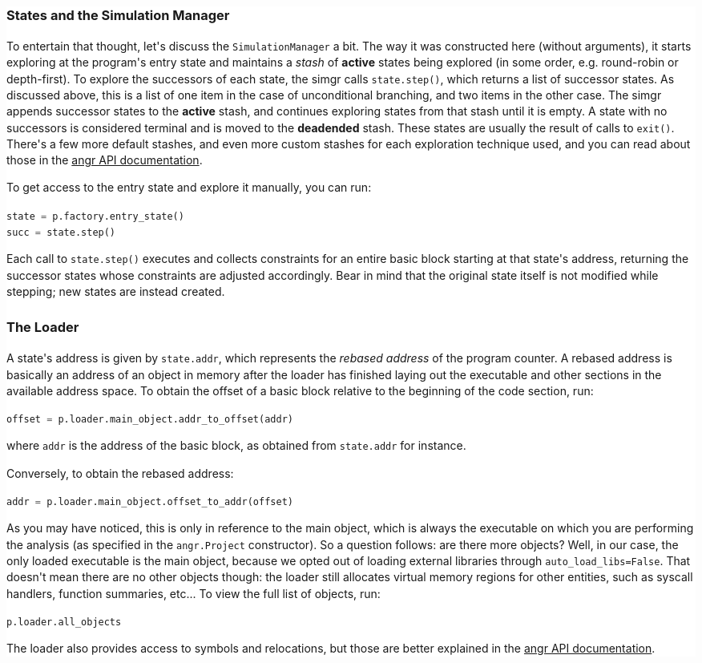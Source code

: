 ### States and the Simulation Manager

To entertain that thought, let's discuss the `SimulationManager` a bit. The way it was constructed
here (without arguments), it starts exploring at the program's entry state and maintains a _stash_
of **active** states being explored (in some order, e.g. round-robin or depth-first). To explore
the successors of each state, the simgr calls `state.step()`, which returns a list of successor
states. As discussed above, this is a list of one item in the case of unconditional branching, and
two items in the other case. The simgr appends successor states to the **active** stash, and
continues exploring states from that stash until it is empty. A state with no successors is
considered terminal and is moved to the **deadended** stash. These states are usually the result of
calls to `exit()`. There's a few more default stashes, and even more custom stashes for each
exploration technique used, and you can read about those in the
[angr API documentation](https://docs.angr.io/core-concepts/pathgroups#stash-types).

To get access to the entry state and explore it manually, you can run:
```python
state = p.factory.entry_state()
succ = state.step()
```

Each call to `state.step()` executes and collects constraints for an entire basic block starting at
that state's address, returning the successor states whose constraints are adjusted accordingly.
Bear in mind that the original state itself is not modified while stepping; new states are instead
created.

### The Loader

A state's address is given by `state.addr`, which represents the _rebased address_ of the program
counter. A rebased address is basically an address of an object in memory after the loader has
finished laying out the executable and other sections in the available address space. To obtain the
offset of a basic block relative to the beginning of the code section, run:
```python
offset = p.loader.main_object.addr_to_offset(addr)
```
where `addr` is the address of the basic block, as obtained from `state.addr` for instance.

Conversely, to obtain the rebased address:
```python
addr = p.loader.main_object.offset_to_addr(offset)
```

As you may have noticed, this is only in reference to the main object, which is always the
executable on which you are performing the analysis (as specified in the `angr.Project`
constructor). So a question follows: are there more objects? Well, in our case, the only loaded
executable is the main object, because we opted out of loading external libraries through
`auto_load_libs=False`. That doesn't mean there are no other objects though: the loader still
allocates virtual memory regions for other entities, such as syscall handlers, function summaries,
etc... To view the full list of objects, run:
```python
p.loader.all_objects
```

The loader also provides access to symbols and relocations, but those are better explained in the
[angr API documentation](https://docs.angr.io/core-concepts/loading).
